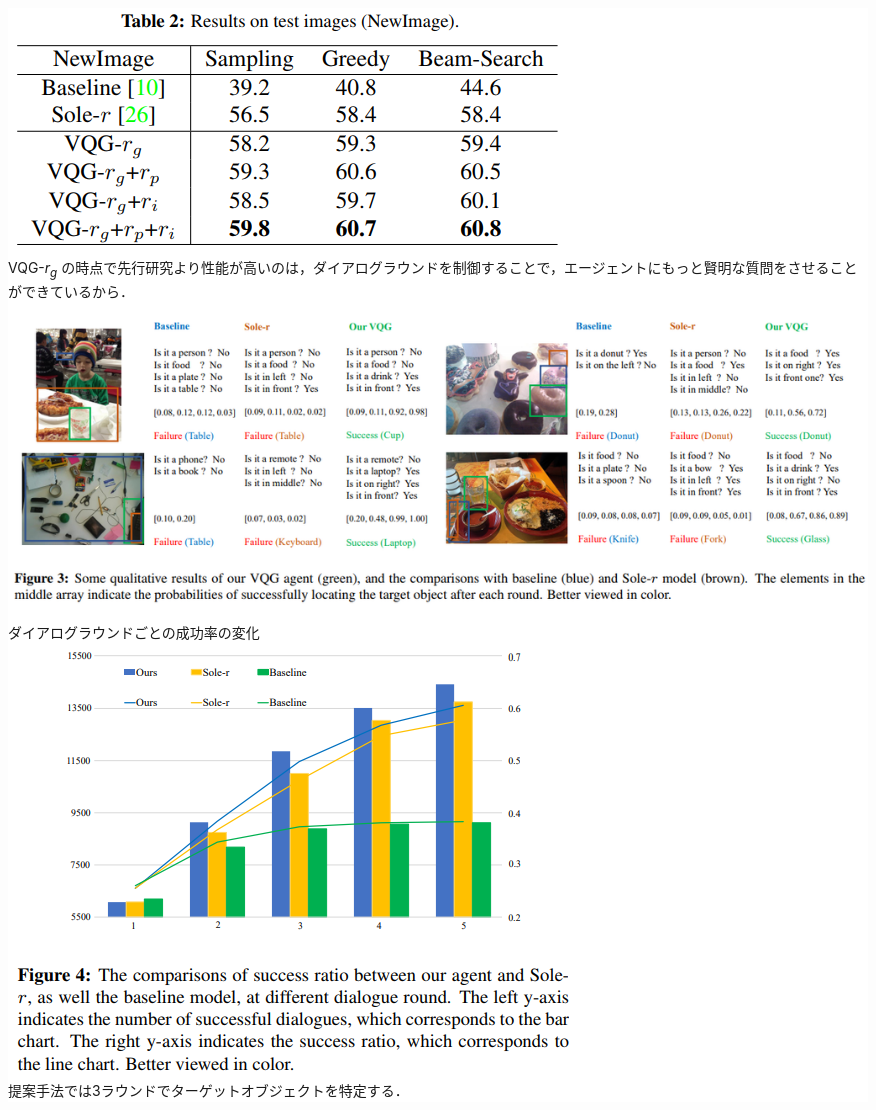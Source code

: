 ![table2](table2.png)  
VQG-$r_g$ の時点で先行研究より性能が高いのは，ダイアログラウンドを制御することで，エージェントにもっと賢明な質問をさせることができているから．  

![fig3](fig3.png)  

ダイアログラウンドごとの成功率の変化  
![fig4](fig4.png)  
提案手法では3ラウンドでターゲットオブジェクトを特定する．

